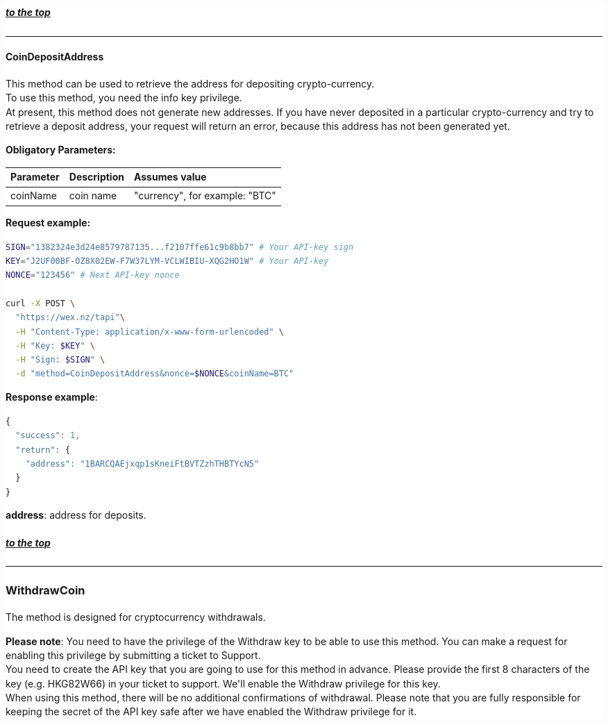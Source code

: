 ##### [to the top](#begin)
___
#### <a name="CoinDepositAddress"/> CoinDepositAddress

This method can be used to retrieve the address for depositing crypto-currency. \
To use this method, you need the info key privilege. \
At present, this method does not generate new addresses. If you have never deposited in a particular crypto-currency 
and try to retrieve a deposit address, your request will return an error, because this address has not been generated yet.

**Obligatory Parameters:**

| Parameter      | Description  | Assumes value                  | 
| :--------------|:-------------|:-------------------------------|
| coinName       | coin name    | "currency", for example: "BTC" |

**Request example:**

```bash
SIGN="1382324e3d24e8579787135...f2107ffe61c9b8bb7" # Your API-key sign
KEY="J2UF00BF-OZ8X02EW-F7W37LYM-VCLWIBIU-XQG2HO1W" # Your API-key
NONCE="123456" # Next API-key nonce

curl -X POST \
  "https://wex.nz/tapi"\
  -H "Content-Type: application/x-www-form-urlencoded" \
  -H "Key: $KEY" \
  -H "Sign: $SIGN" \
  -d "method=CoinDepositAddress&nonce=$NONCE&coinName=BTC"
```

**Response example**:
```javascript
{
  "success": 1,
  "return": {
    "address": "1BARCQAEjxqp1sKneiFtBVTZzhTHBTYcN5"
  }
}
```

**address**: address for deposits.

##### [to the top](#begin)
___
### <a name="WithdrawCoin"/> WithdrawCoin

The method is designed for cryptocurrency withdrawals.

**Please note**: You need to have the privilege of the Withdraw key to be able to use this method. You can make a request for enabling this privilege by submitting a ticket to Support. \
You need to create the API key that you are going to use for this method in advance. Please provide the first 8 characters of the key (e.g. HKG82W66) in your ticket to support. We'll enable the Withdraw privilege for this key. \
When using this method, there will be no additional confirmations of withdrawal. Please note that you are fully responsible for keeping the secret of the API key safe after we have enabled the Withdraw privilege for it.
